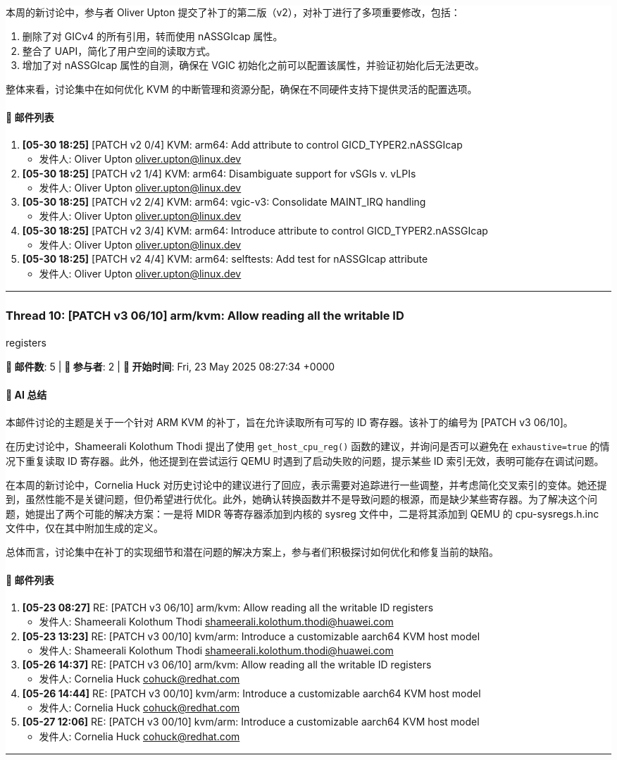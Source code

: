 本周的新讨论中，参与者 Oliver Upton 提交了补丁的第二版（v2），对补丁进行了多项重要修改，包括：
1. 删除了对 GICv4 的所有引用，转而使用 nASSGIcap 属性。
2. 整合了 UAPI，简化了用户空间的读取方式。
3. 增加了对 nASSGIcap 属性的自测，确保在 VGIC 初始化之前可以配置该属性，并验证初始化后无法更改。

整体来看，讨论集中在如何优化 KVM 的中断管理和资源分配，确保在不同硬件支持下提供灵活的配置选项。

#### 📝 邮件列表

1. **[05-30 18:25]** [PATCH v2 0/4] KVM: arm64: Add attribute to control GICD_TYPER2.nASSGIcap
   - 发件人: Oliver Upton <oliver.upton@linux.dev>
2. **[05-30 18:25]** [PATCH v2 1/4] KVM: arm64: Disambiguate support for vSGIs v. vLPIs
   - 发件人: Oliver Upton <oliver.upton@linux.dev>
3. **[05-30 18:25]** [PATCH v2 2/4] KVM: arm64: vgic-v3: Consolidate MAINT_IRQ handling
   - 发件人: Oliver Upton <oliver.upton@linux.dev>
4. **[05-30 18:25]** [PATCH v2 3/4] KVM: arm64: Introduce attribute to control GICD_TYPER2.nASSGIcap
   - 发件人: Oliver Upton <oliver.upton@linux.dev>
5. **[05-30 18:25]** [PATCH v2 4/4] KVM: arm64: selftests: Add test for nASSGIcap attribute
   - 发件人: Oliver Upton <oliver.upton@linux.dev>

---

### Thread 10: [PATCH v3 06/10] arm/kvm: Allow reading all the writable ID
 registers

**📧 邮件数**: 5 | **👥 参与者**: 2 | **📅 开始时间**: Fri, 23 May 2025 08:27:34 +0000

#### 🤖 AI 总结

本邮件讨论的主题是关于一个针对 ARM KVM 的补丁，旨在允许读取所有可写的 ID 寄存器。该补丁的编号为 [PATCH v3 06/10]。

在历史讨论中，Shameerali Kolothum Thodi 提出了使用 `get_host_cpu_reg()` 函数的建议，并询问是否可以避免在 `exhaustive=true` 的情况下重复读取 ID 寄存器。此外，他还提到在尝试运行 QEMU 时遇到了启动失败的问题，提示某些 ID 索引无效，表明可能存在调试问题。

在本周的新讨论中，Cornelia Huck 对历史讨论中的建议进行了回应，表示需要对追踪进行一些调整，并考虑简化交叉索引的变体。她还提到，虽然性能不是关键问题，但仍希望进行优化。此外，她确认转换函数并不是导致问题的根源，而是缺少某些寄存器。为了解决这个问题，她提出了两个可能的解决方案：一是将 MIDR 等寄存器添加到内核的 sysreg 文件中，二是将其添加到 QEMU 的 cpu-sysregs.h.inc 文件中，仅在其中附加生成的定义。

总体而言，讨论集中在补丁的实现细节和潜在问题的解决方案上，参与者们积极探讨如何优化和修复当前的缺陷。

#### 📝 邮件列表

1. **[05-23 08:27]** RE: [PATCH v3 06/10] arm/kvm: Allow reading all the writable ID
 registers
   - 发件人: Shameerali Kolothum Thodi <shameerali.kolothum.thodi@huawei.com>
2. **[05-23 13:23]** RE: [PATCH v3 00/10] kvm/arm: Introduce a customizable aarch64 KVM
 host model
   - 发件人: Shameerali Kolothum Thodi <shameerali.kolothum.thodi@huawei.com>
3. **[05-26 14:37]** RE: [PATCH v3 06/10] arm/kvm: Allow reading all the writable ID
 registers
   - 发件人: Cornelia Huck <cohuck@redhat.com>
4. **[05-26 14:44]** RE: [PATCH v3 00/10] kvm/arm: Introduce a customizable aarch64 KVM
 host model
   - 发件人: Cornelia Huck <cohuck@redhat.com>
5. **[05-27 12:06]** RE: [PATCH v3 00/10] kvm/arm: Introduce a customizable aarch64 KVM
 host model
   - 发件人: Cornelia Huck <cohuck@redhat.com>

---